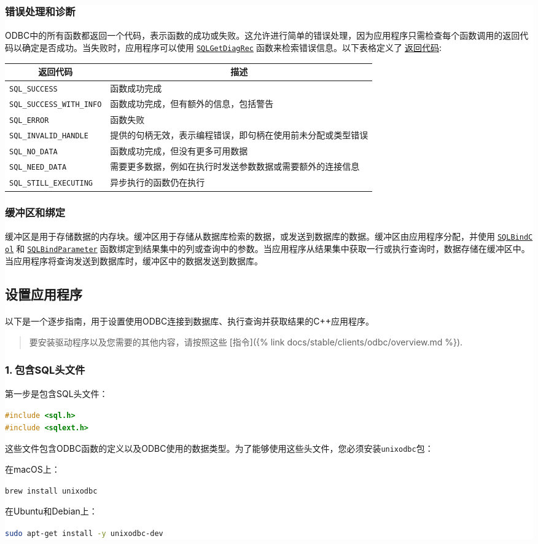 ### 错误处理和诊断

ODBC中的所有函数都返回一个代码，表示函数的成功或失败。这允许进行简单的错误处理，因为应用程序只需检查每个函数调用的返回代码以确定是否成功。当失败时，应用程序可以使用 [`SQLGetDiagRec`](https://learn.microsoft.com/en-us/sql/odbc/reference/syntax/sqlgetdiagrec-function?view=sql-server-ver16) 函数来检索错误信息。以下表格定义了 [返回代码](https://learn.microsoft.com/en-us/sql/odbc/reference/develop-app/return-codes-odbc?view=sql-server-ver16):

| 返回代码             | 描述                                        |
|-------------------------|----------------------------------------------------|
| `SQL_SUCCESS`           | 函数成功完成                                                                                                           |
| `SQL_SUCCESS_WITH_INFO` | 函数成功完成，但有额外的信息，包括警告                                              |
| `SQL_ERROR`             | 函数失败                                                                                                                           |
| `SQL_INVALID_HANDLE`    | 提供的句柄无效，表示编程错误，即句柄在使用前未分配或类型错误 |
| `SQL_NO_DATA`           | 函数成功完成，但没有更多可用数据                                                                             |
| `SQL_NEED_DATA`         | 需要更多数据，例如在执行时发送参数数据或需要额外的连接信息                |
| `SQL_STILL_EXECUTING`   | 异步执行的函数仍在执行                                                                                |

### 缓冲区和绑定

缓冲区是用于存储数据的内存块。缓冲区用于存储从数据库检索的数据，或发送到数据库的数据。缓冲区由应用程序分配，并使用 [`SQLBindCol`](https://learn.microsoft.com/en-us/sql/odbc/reference/syntax/sqlbindcol-function?view=sql-server-ver16) 和 [`SQLBindParameter`](https://learn.microsoft.com/en-us/sql/odbc/reference/syntax/sqlbindparameter-function?view=sql-server-ver16) 函数绑定到结果集中的列或查询中的参数。当应用程序从结果集中获取一行或执行查询时，数据存储在缓冲区中。当应用程序将查询发送到数据库时，缓冲区中的数据发送到数据库。

## 设置应用程序

以下是一个逐步指南，用于设置使用ODBC连接到数据库、执行查询并获取结果的C++应用程序。

> 要安装驱动程序以及您需要的其他内容，请按照这些 [指令]({% link docs/stable/clients/odbc/overview.md %}).

### 1. 包含SQL头文件

第一步是包含SQL头文件：

```cpp
#include <sql.h>
#include <sqlext.h>
```

这些文件包含ODBC函数的定义以及ODBC使用的数据类型。为了能够使用这些头文件，您必须安装`unixodbc`包：

在macOS上：

```bash
brew install unixodbc
```

在Ubuntu和Debian上：

```bash
sudo apt-get install -y unixodbc-dev
```
